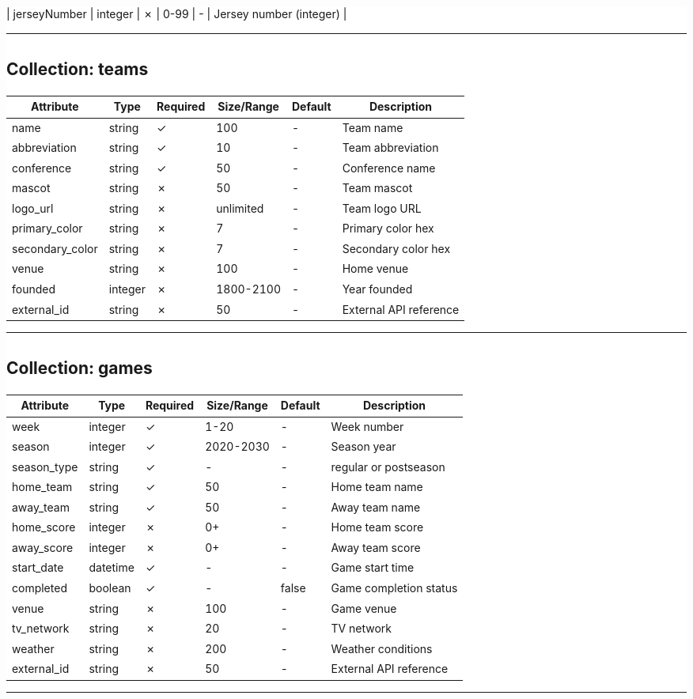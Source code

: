 | jerseyNumber | integer | ✗ | 0-99 | - | Jersey number (integer) |

---

## Collection: teams

| Attribute | Type | Required | Size/Range | Default | Description |
|-----------|------|----------|------------|---------|-------------|
| name | string | ✓ | 100 | - | Team name |
| abbreviation | string | ✓ | 10 | - | Team abbreviation |
| conference | string | ✓ | 50 | - | Conference name |
| mascot | string | ✗ | 50 | - | Team mascot |
| logo_url | string | ✗ | unlimited | - | Team logo URL |
| primary_color | string | ✗ | 7 | - | Primary color hex |
| secondary_color | string | ✗ | 7 | - | Secondary color hex |
| venue | string | ✗ | 100 | - | Home venue |
| founded | integer | ✗ | 1800-2100 | - | Year founded |
| external_id | string | ✗ | 50 | - | External API reference |

---

## Collection: games

| Attribute | Type | Required | Size/Range | Default | Description |
|-----------|------|----------|------------|---------|-------------|
| week | integer | ✓ | 1-20 | - | Week number |
| season | integer | ✓ | 2020-2030 | - | Season year |
| season_type | string | ✓ | - | - | regular or postseason |
| home_team | string | ✓ | 50 | - | Home team name |
| away_team | string | ✓ | 50 | - | Away team name |
| home_score | integer | ✗ | 0+ | - | Home team score |
| away_score | integer | ✗ | 0+ | - | Away team score |
| start_date | datetime | ✓ | - | - | Game start time |
| completed | boolean | ✓ | - | false | Game completion status |
| venue | string | ✗ | 100 | - | Game venue |
| tv_network | string | ✗ | 20 | - | TV network |
| weather | string | ✗ | 200 | - | Weather conditions |
| external_id | string | ✗ | 50 | - | External API reference |

---